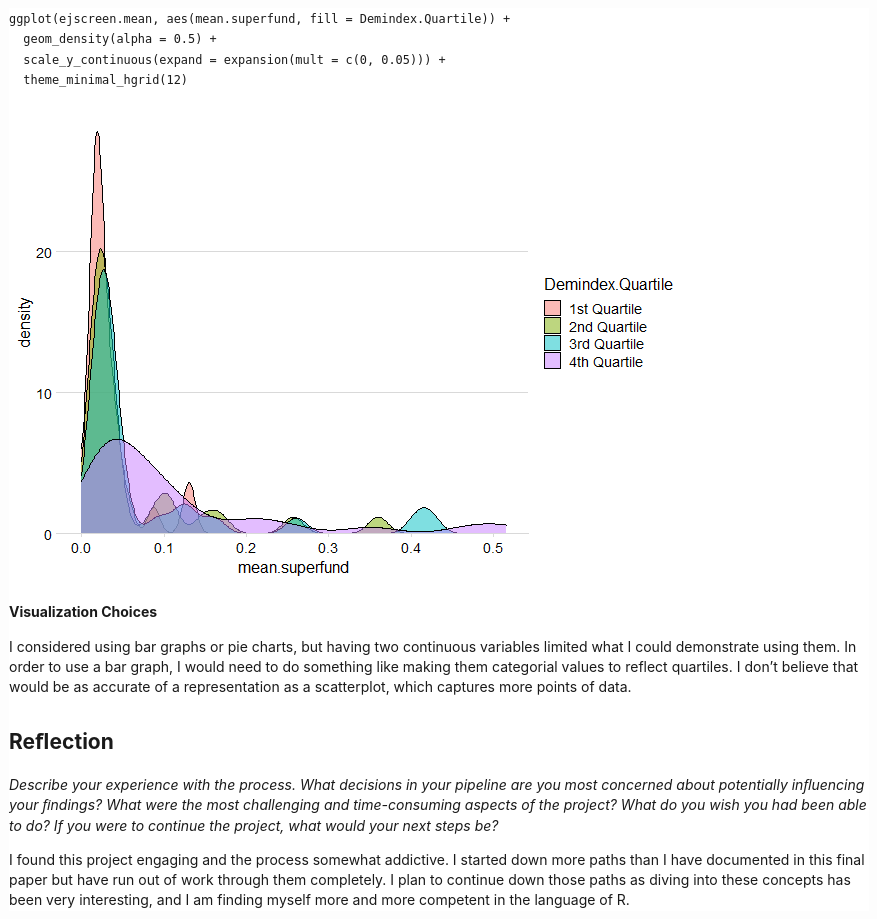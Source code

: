     ggplot(ejscreen.mean, aes(mean.superfund, fill = Demindex.Quartile)) + 
      geom_density(alpha = 0.5) +
      scale_y_continuous(expand = expansion(mult = c(0, 0.05))) +
      theme_minimal_hgrid(12)

![](BecvarFinalPaper_files/figure-markdown_strict/unnamed-chunk-14-1.png)

**Visualization Choices**

I considered using bar graphs or pie charts, but having two continuous
variables limited what I could demonstrate using them. In order to use a
bar graph, I would need to do something like making them categorial
values to reflect quartiles. I don’t believe that would be as accurate
of a representation as a scatterplot, which captures more points of
data.

## **Reﬂection**

*Describe your experience with the process. What decisions in your
pipeline are you most concerned about potentially inﬂuencing your
ﬁndings? What were the most challenging and time-consuming aspects of
the project? What do you wish you had been able to do? If you were to
continue the project, what would your next steps be?*

I found this project engaging and the process somewhat addictive. I
started down more paths than I have documented in this final paper but
have run out of work through them completely. I plan to continue down
those paths as diving into these concepts has been very interesting, and
I am finding myself more and more competent in the language of R.
